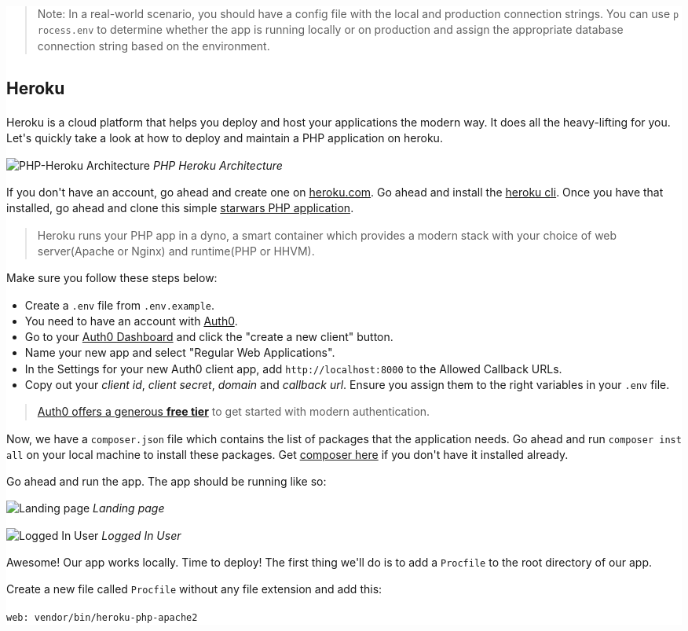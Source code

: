 > Note: In a real-world scenario, you should have a config file with the local and production connection strings. You can use `process.env` to determine whether the app is running locally or on production and assign the appropriate database connection string based on the environment.


## Heroku

Heroku is a cloud platform that helps you deploy and host your applications the modern way. It does all the heavy-lifting for you. Let's quickly take a look at how to deploy and maintain a PHP application on heroku.

![PHP-Heroku Architecture](https://cdn2.auth0.com/blog/ultimateguide/php-heroku-architecture.png)
_PHP Heroku Architecture_

If you don't have an account, go ahead and create one on [heroku.com](https://www.heroku.com/). Go ahead and install the [heroku cli](https://devcenter.heroku.com/articles/heroku-cli). Once you have that installed, go ahead and clone this simple [starwars PHP application](https://github.com/auth0-blog/starwars-phpapp).

> Heroku runs your PHP app in a dyno, a smart container which provides a modern stack with your choice of web server(Apache or Nginx) and runtime(PHP or HHVM).

Make sure you follow these steps below:

- Create a `.env` file from `.env.example`.
- You need to have an account with [Auth0](https://auth0.com/signup).
- Go to your [Auth0 Dashboard](https://manage.auth0.com/#/) and click the "create a new client" button.
- Name your new app and select "Regular Web Applications".
- In the Settings for your new Auth0 client app, add `http://localhost:8000` to the Allowed Callback URLs.
- Copy out your *client id*, *client secret*, *domain* and *callback url*. Ensure you assign them to the right variables in your `.env` file.

> [Auth0 offers a generous **free tier**](https://auth0.com/pricing) to get started with modern authentication.

Now, we have a `composer.json` file which contains the list of packages that the application needs. Go ahead and run `composer install` on your local machine to install these packages. Get [composer here](https://getcomposer.org/download/) if you don't have it installed already.

Go ahead and run the app. The app should be running like so:

![Landing page](https://cdn2.auth0.com/blog/ultimateguide/landing.png)
_Landing page_

![Logged In User](https://cdn2.auth0.com/blog/ultimateguide/welcome.png)
_Logged In User_

Awesome! Our app works locally. Time to deploy! The first thing we'll do is to add a `Procfile` to the root directory of our app.

Create a new file called `Procfile` without any file extension and add this:

```bash
web: vendor/bin/heroku-php-apache2
```
